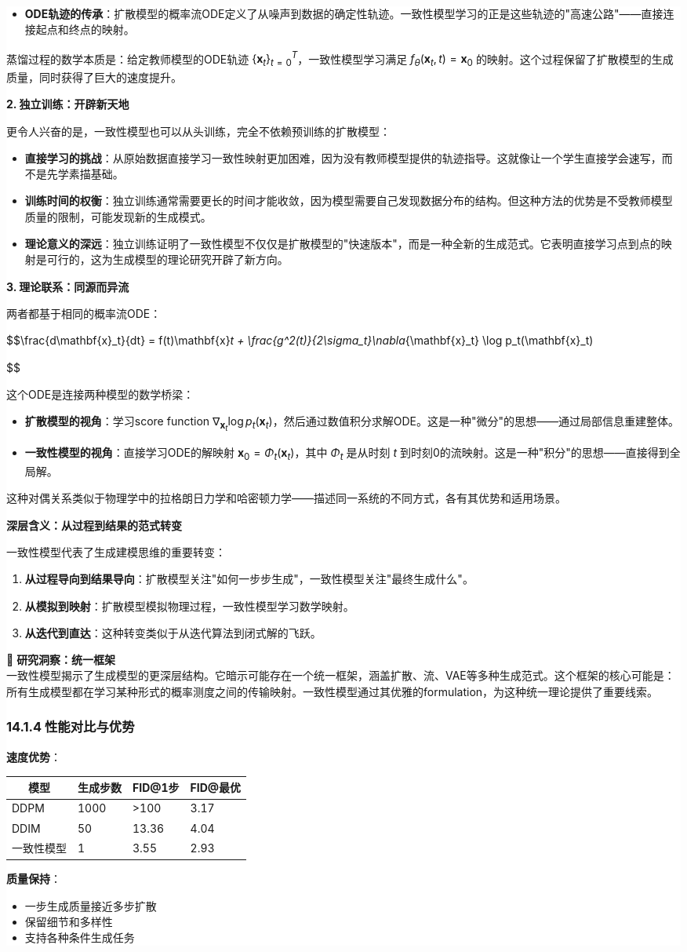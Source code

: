 - **ODE轨迹的传承**：扩散模型的概率流ODE定义了从噪声到数据的确定性轨迹。一致性模型学习的正是这些轨迹的"高速公路"——直接连接起点和终点的映射。

蒸馏过程的数学本质是：给定教师模型的ODE轨迹 $\{\mathbf{x}_t\}_{t=0}^T$，一致性模型学习满足 $f_\theta(\mathbf{x}_t, t) = \mathbf{x}_0$ 的映射。这个过程保留了扩散模型的生成质量，同时获得了巨大的速度提升。

**2. 独立训练：开辟新天地**

更令人兴奋的是，一致性模型也可以从头训练，完全不依赖预训练的扩散模型：

- **直接学习的挑战**：从原始数据直接学习一致性映射更加困难，因为没有教师模型提供的轨迹指导。这就像让一个学生直接学会速写，而不是先学素描基础。

- **训练时间的权衡**：独立训练通常需要更长的时间才能收敛，因为模型需要自己发现数据分布的结构。但这种方法的优势是不受教师模型质量的限制，可能发现新的生成模式。

- **理论意义的深远**：独立训练证明了一致性模型不仅仅是扩散模型的"快速版本"，而是一种全新的生成范式。它表明直接学习点到点的映射是可行的，这为生成模型的理论研究开辟了新方向。

**3. 理论联系：同源而异流**

两者都基于相同的概率流ODE：

$$\frac{d\mathbf{x}_t}{dt} = f(t)\mathbf{x}_t + \frac{g^2(t)}{2\sigma_t}\nabla_{\mathbf{x}_t} \log p_t(\mathbf{x}_t)

$$

这个ODE是连接两种模型的数学桥梁：

- **扩散模型的视角**：学习score function $\nabla_{\mathbf{x}_t} \log p_t(\mathbf{x}_t)$，然后通过数值积分求解ODE。这是一种"微分"的思想——通过局部信息重建整体。

- **一致性模型的视角**：直接学习ODE的解映射 $\mathbf{x}_0 = \Phi_t(\mathbf{x}_t)$，其中 $\Phi_t$ 是从时刻 $t$ 到时刻0的流映射。这是一种"积分"的思想——直接得到全局解。

这种对偶关系类似于物理学中的拉格朗日力学和哈密顿力学——描述同一系统的不同方式，各有其优势和适用场景。

**深层含义：从过程到结果的范式转变**

一致性模型代表了生成建模思维的重要转变：

1. **从过程导向到结果导向**：扩散模型关注"如何一步步生成"，一致性模型关注"最终生成什么"。

2. **从模拟到映射**：扩散模型模拟物理过程，一致性模型学习数学映射。

3. **从迭代到直达**：这种转变类似于从迭代算法到闭式解的飞跃。

🔬 **研究洞察：统一框架**  
一致性模型揭示了生成模型的更深层结构。它暗示可能存在一个统一框架，涵盖扩散、流、VAE等多种生成范式。这个框架的核心可能是：所有生成模型都在学习某种形式的概率测度之间的传输映射。一致性模型通过其优雅的formulation，为这种统一理论提供了重要线索。

### 14.1.4 性能对比与优势

**速度优势**：

| 模型 | 生成步数 | FID@1步 | FID@最优 |
|------|----------|---------|----------|
| DDPM | 1000 | >100 | 3.17 |
| DDIM | 50 | 13.36 | 4.04 |
| 一致性模型 | 1 | 3.55 | 2.93 |

**质量保持**：
- 一步生成质量接近多步扩散
- 保留细节和多样性
- 支持各种条件生成任务
